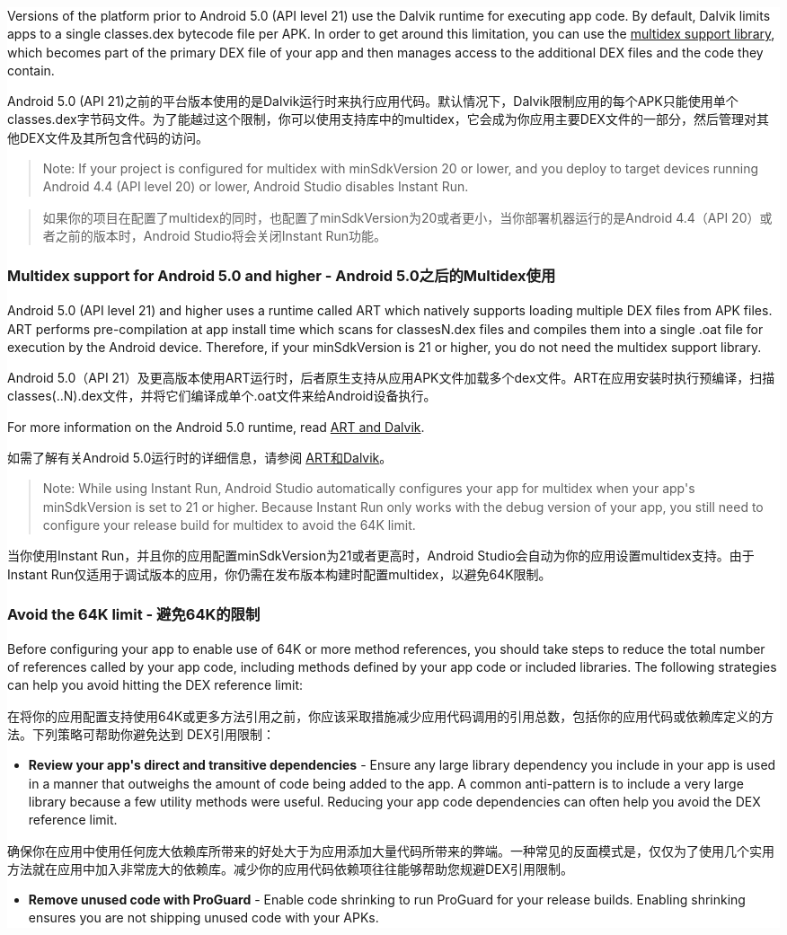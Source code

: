 Versions of the platform prior to Android 5.0 (API level 21) use the Dalvik runtime for executing app code. By default, Dalvik limits apps to a single classes.dex bytecode file per APK. In order to get around this limitation, you can use the [multidex support library](https://developer.android.com/topic/libraries/support-library/features.html#multidex), which becomes part of the primary DEX file of your app and then manages access to the additional DEX files and the code they contain.

Android 5.0 (API 21)之前的平台版本使用的是Dalvik运行时来执行应用代码。默认情况下，Dalvik限制应用的每个APK只能使用单个classes.dex字节码文件。为了能越过这个限制，你可以使用支持库中的multidex，它会成为你应用主要DEX文件的一部分，然后管理对其他DEX文件及其所包含代码的访问。

>Note: If your project is configured for multidex with minSdkVersion 20 or lower, and you deploy to target devices running Android 4.4 (API level 20) or lower, Android Studio disables Instant Run.

>如果你的项目在配置了multidex的同时，也配置了minSdkVersion为20或者更小，当你部署机器运行的是Android 4.4（API 20）或者之前的版本时，Android Studio将会关闭Instant Run功能。

### Multidex support for Android 5.0 and higher - Android 5.0之后的Multidex使用

Android 5.0 (API level 21) and higher uses a runtime called ART which natively supports loading multiple DEX files from APK files. ART performs pre-compilation at app install time which scans for classesN.dex files and compiles them into a single .oat file for execution by the Android device. Therefore, if your minSdkVersion is 21 or higher, you do not need the multidex support library.

Android 5.0（API 21）及更高版本使用ART运行时，后者原生支持从应用APK文件加载多个dex文件。ART在应用安装时执行预编译，扫描classes(..N).dex文件，并将它们编译成单个.oat文件来给Android设备执行。

For more information on the Android 5.0 runtime, read [ART and Dalvik](https://source.android.com/devices/tech/dalvik/index.html).

如需了解有关Android 5.0运行时的详细信息，请参阅 [ART和Dalvik](https://source.android.com/devices/tech/dalvik/index.html)。

>Note: While using Instant Run, Android Studio automatically configures your app for multidex when your app's minSdkVersion is set to 21 or higher. Because Instant Run only works with the debug version of your app, you still need to configure your release build for multidex to avoid the 64K limit.

当你使用Instant Run，并且你的应用配置minSdkVersion为21或者更高时，Android Studio会自动为你的应用设置multidex支持。由于Instant Run仅适用于调试版本的应用，你仍需在发布版本构建时配置multidex，以避免64K限制。

### Avoid the 64K limit - 避免64K的限制

Before configuring your app to enable use of 64K or more method references, you should take steps to reduce the total number of references called by your app code, including methods defined by your app code or included libraries. The following strategies can help you avoid hitting the DEX reference limit:

在将你的应用配置支持使用64K或更多方法引用之前，你应该采取措施减少应用代码调用的引用总数，包括你的应用代码或依赖库定义的方法。下列策略可帮助你避免达到 DEX引用限制：

  * **Review your app's direct and transitive dependencies** - Ensure any large library dependency you include in your app is used in a manner that outweighs the amount of code being added to the app. A common anti-pattern is to include a very large library because a few utility methods were useful. Reducing your app code dependencies can often help you avoid the DEX reference limit.

  确保你在应用中使用任何庞大依赖库所带来的好处大于为应用添加大量代码所带来的弊端。一种常见的反面模式是，仅仅为了使用几个实用方法就在应用中加入非常庞大的依赖库。减少你的应用代码依赖项往往能够帮助您规避DEX引用限制。

  * **Remove unused code with ProGuard** - Enable code shrinking to run ProGuard for your release builds. Enabling shrinking ensures you are not shipping unused code with your APKs.
